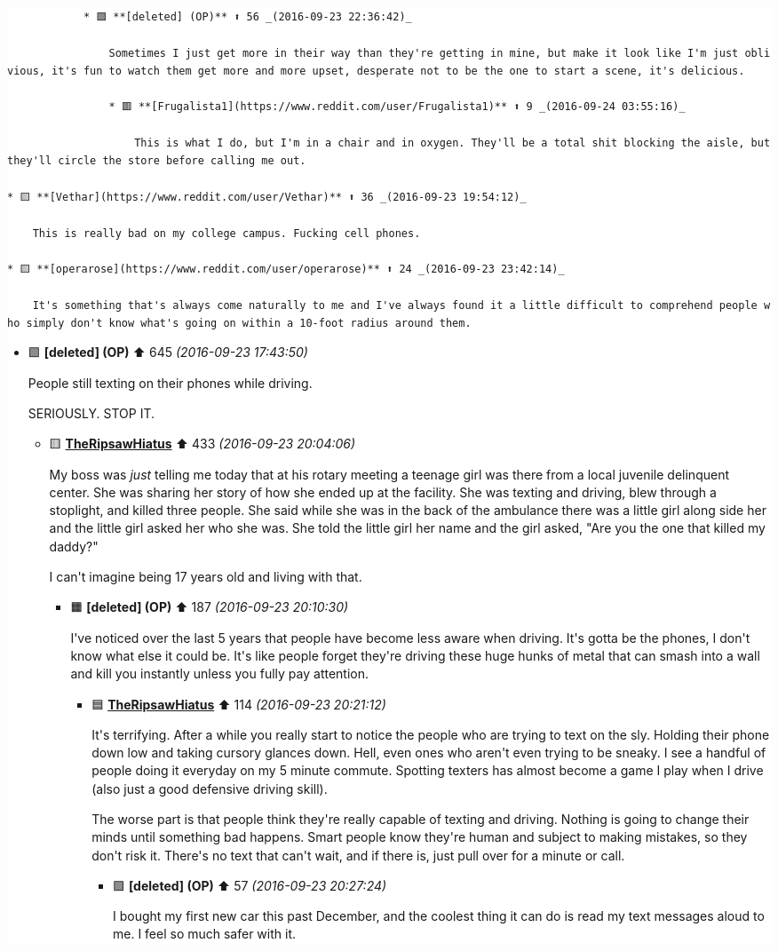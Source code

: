 				* 🟪 **[deleted] (OP)** ⬆️ 56 _(2016-09-23 22:36:42)_

					Sometimes I just get more in their way than they're getting in mine, but make it look like I'm just oblivious, it's fun to watch them get more and more upset, desperate not to be the one to start a scene, it's delicious.

					* 🟥 **[Frugalista1](https://www.reddit.com/user/Frugalista1)** ⬆️ 9 _(2016-09-24 03:55:16)_

						This is what I do, but I'm in a chair and in oxygen. They'll be a total shit blocking the aisle, but they'll circle the store before calling me out. 

	* 🟨 **[Vethar](https://www.reddit.com/user/Vethar)** ⬆️ 36 _(2016-09-23 19:54:12)_

		This is really bad on my college campus. Fucking cell phones.

	* 🟨 **[operarose](https://www.reddit.com/user/operarose)** ⬆️ 24 _(2016-09-23 23:42:14)_

		It's something that's always come naturally to me and I've always found it a little difficult to comprehend people who simply don't know what's going on within a 10-foot radius around them.

* 🟩 **[deleted] (OP)** ⬆️ 645 _(2016-09-23 17:43:50)_

	People still texting on their phones while driving.

	SERIOUSLY. STOP IT.

	* 🟨 **[TheRipsawHiatus](https://www.reddit.com/user/TheRipsawHiatus)** ⬆️ 433 _(2016-09-23 20:04:06)_

		My boss was *just* telling me today that at his rotary meeting a teenage girl was there from a local juvenile delinquent center. She was sharing her story of how she ended up at the facility. She was texting and driving, blew through a stoplight, and killed three people. She said while she was in the back of the ambulance there was a little girl along side her and the little girl asked her who she was. She told the little girl her name and the girl asked, "Are you the one that killed my daddy?"
		
		I can't imagine being 17 years old and living with that. 

		* 🟧 **[deleted] (OP)** ⬆️ 187 _(2016-09-23 20:10:30)_

			I've noticed over the last 5 years that people have become less aware when driving. It's gotta be the phones, I don't know what else it could be. It's like people forget they're driving these huge hunks of metal that can smash into a wall and kill you instantly unless you fully pay attention.

			* 🟦 **[TheRipsawHiatus](https://www.reddit.com/user/TheRipsawHiatus)** ⬆️ 114 _(2016-09-23 20:21:12)_

				It's terrifying. After a while you really start to notice the people who are trying to text on the sly. Holding their phone down low and taking cursory glances down. Hell, even ones who aren't even trying to be sneaky. I see a handful of people doing it everyday on my 5 minute commute. Spotting texters has almost become a game I play when I drive (also just a good defensive driving skill).
				
				The worse part is that people think they're really capable of texting and driving. Nothing is going to change their minds until something bad happens. Smart people know they're human and subject to making mistakes, so they don't risk it. There's no text that can't wait, and if there is, just pull over for a minute or call. 

				* 🟪 **[deleted] (OP)** ⬆️ 57 _(2016-09-23 20:27:24)_

					I bought my first new car this past December, and the coolest thing it can do is read my text messages aloud to me. I feel so much safer with it.
